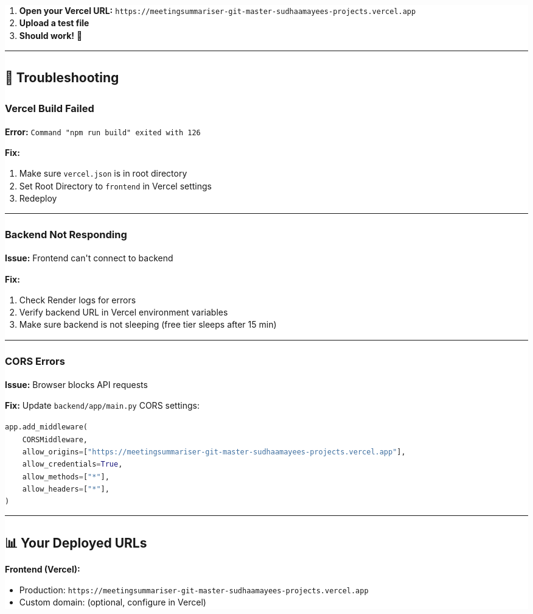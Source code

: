 1. **Open your Vercel URL:** `https://meetingsummariser-git-master-sudhaamayees-projects.vercel.app`
2. **Upload a test file**
3. **Should work!** 🎉

---

## 🔧 Troubleshooting

### **Vercel Build Failed**

**Error:** `Command "npm run build" exited with 126`

**Fix:**
1. Make sure `vercel.json` is in root directory
2. Set Root Directory to `frontend` in Vercel settings
3. Redeploy

---

### **Backend Not Responding**

**Issue:** Frontend can't connect to backend

**Fix:**
1. Check Render logs for errors
2. Verify backend URL in Vercel environment variables
3. Make sure backend is not sleeping (free tier sleeps after 15 min)

---

### **CORS Errors**

**Issue:** Browser blocks API requests

**Fix:** Update `backend/app/main.py` CORS settings:
```python
app.add_middleware(
    CORSMiddleware,
    allow_origins=["https://meetingsummariser-git-master-sudhaamayees-projects.vercel.app"],
    allow_credentials=True,
    allow_methods=["*"],
    allow_headers=["*"],
)
```

---

## 📊 Your Deployed URLs

**Frontend (Vercel):**
- Production: `https://meetingsummariser-git-master-sudhaamayees-projects.vercel.app`
- Custom domain: (optional, configure in Vercel)
